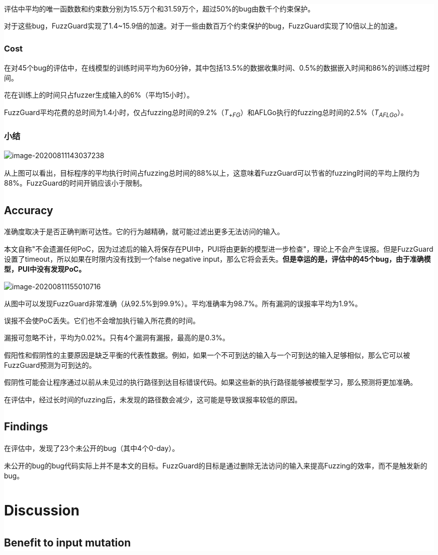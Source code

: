 评估中平均的唯一函数数和约束数分别为15.5万个和31.59万个，超过50%的bug由数千个约束保护。

对于这些bug，FuzzGuard实现了1.4~15.9倍的加速。对于一些由数百万个约束保护的bug，FuzzGuard实现了10倍以上的加速。


### Cost

在对45个bug的评估中，在线模型的训练时间平均为60分钟，其中包括13.5%的数据收集时间、0.5%的数据嵌入时间和86%的训练过程时间。

花在训练上的时间只占fuzzer生成输入的6%（平均15小时）。

FuzzGuard平均花费的总时间为1.4小时，仅占fuzzing总时间的9.2%（$T_{+FG}$）和AFLGo执行的fuzzing总时间的2.5%（$T_{AFLGo}$）。


### 小结

![image-20200811143037238](FuzzGuard.assets/image-20200811143037238.png)

从上图可以看出，目标程序的平均执行时间占fuzzing总时间的88%以上，这意味着FuzzGuard可以节省的fuzzing时间的平均上限约为88%。FuzzGuard的时间开销应该小于限制。


## Accuracy

准确度取决于是否正确判断可达性。它的行为越精确，就可能过滤出更多无法访问的输入。

本文自称"不会遗漏任何PoC，因为过滤后的输入将保存在PUI中，PUI将由更新的模型进一步检查"，理论上不会产生误报。但是FuzzGuard设置了timeout，所以如果在时限内没有找到一个false negative input，那么它将会丢失。**但是幸运的是，评估中的45个bug，由于准确模型，PUI中没有发现PoC。**


![image-20200811155010716](FuzzGuard.assets/image-20200811155010716.png)

从图中可以发现FuzzGuard非常准确（从92.5%到99.9%）。平均准确率为98.7%。所有漏洞的误报率平均为1.9%。

误报不会使PoC丢失。它们也不会增加执行输入所花费的时间。

漏报可忽略不计，平均为0.02%。只有4个漏洞有漏报，最高的是0.3%。




假阳性和假阴性的主要原因是缺乏平衡的代表性数据。例如，如果一个不可到达的输入与一个可到达的输入足够相似，那么它可以被FuzzGuard预测为可到达的。

假阴性可能会让程序通过以前从未见过的执行路径到达目标错误代码。如果这些新的执行路径能够被模型学习，那么预测将更加准确。

在评估中，经过长时间的fuzzing后，未发现的路径数会减少，这可能是导致误报率较低的原因。


## Findings

在评估中，发现了23个未公开的bug（其中4个0-day）。

未公开的bug的bug代码实际上并不是本文的目标。FuzzGuard的目标是通过删除无法访问的输入来提高Fuzzing的效率，而不是触发新的bug。


# Discussion

## Benefit to input mutation
